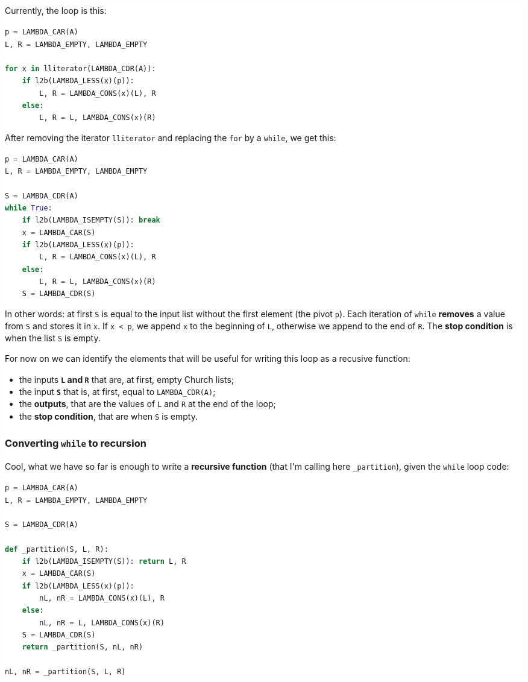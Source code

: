 Currently, the loop is this:

~~~python
p = LAMBDA_CAR(A)
L, R = LAMBDA_EMPTY, LAMBDA_EMPTY

for x in lliterator(LAMBDA_CDR(A)):
    if l2b(LAMBDA_LESS(x)(p)):
        L, R = LAMBDA_CONS(x)(L), R
    else:
        L, R = L, LAMBDA_CONS(x)(R)
~~~

After removing the iterator `lliterator` and replacing the `for` by a `while`,
we get this:

~~~python
p = LAMBDA_CAR(A)
L, R = LAMBDA_EMPTY, LAMBDA_EMPTY

S = LAMBDA_CDR(A)
while True:
    if l2b(LAMBDA_ISEMPTY(S)): break
    x = LAMBDA_CAR(S)
    if l2b(LAMBDA_LESS(x)(p)):
        L, R = LAMBDA_CONS(x)(L), R
    else:
        L, R = L, LAMBDA_CONS(x)(R)
    S = LAMBDA_CDR(S)
~~~

In other words: at first `S` is equal to the input list without the first
element (the pivot `p`). Each iteration of `while` **removes** a value from `S`
and stores it in `x`. If `x < p`, we append `x` to the beginning of `L`, otherwise
we append to the end of `R`. The **stop condition** is when the list `S` is empty.

For now on we can identify the elements that will be useful for writing this
loop as a recusive function:



- the inputs **`L` and `R`** that are, at first, empty Church lists;
- the input **`S`** that is, at first, equal to `LAMBDA_CDR(A)`;
- the **outputs**, that are the values of `L` and `R` at the end of the loop;
- the **stop condition**, that are when `S` is empty.

###  Converting `while` to recursion

Cool, what we have so far is enough to write a **recursive function** (that I'm
calling here `_partition`), given the `while` loop code:

~~~python
p = LAMBDA_CAR(A)
L, R = LAMBDA_EMPTY, LAMBDA_EMPTY

S = LAMBDA_CDR(A)

def _partition(S, L, R):
    if l2b(LAMBDA_ISEMPTY(S)): return L, R
    x = LAMBDA_CAR(S)
    if l2b(LAMBDA_LESS(x)(p)):
        nL, nR = LAMBDA_CONS(x)(L), R
    else:
        nL, nR = L, LAMBDA_CONS(x)(R)
    S = LAMBDA_CDR(S)
    return _partition(S, nL, nR)

nL, nR = _partition(S, L, R)
~~~